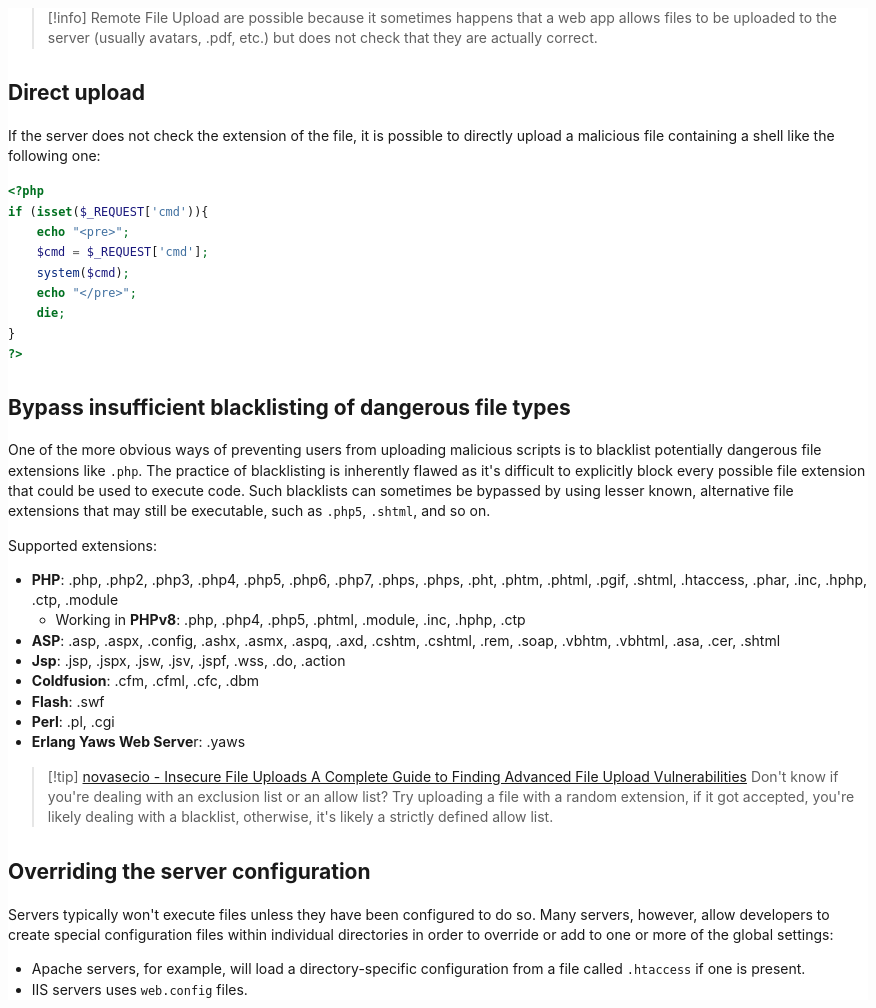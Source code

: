 >[!info]
>Remote File Upload are possible because it sometimes happens that a web app allows files to be uploaded to the server (usually avatars, .pdf, etc.) but does not check that they are actually correct.

## Direct upload

If the server does not check the extension of the file, it is possible to directly upload a malicious file containing a shell like the following one:

```php
<?php
if (isset($_REQUEST['cmd')){
    echo "<pre>";
    $cmd = $_REQUEST['cmd'];
    system($cmd);
    echo "</pre>";
    die;
}
?>
```

## Bypass insufficient blacklisting of dangerous file types

One of the more obvious ways of preventing users from uploading malicious scripts is to blacklist potentially dangerous file extensions like `.php`. The practice of blacklisting is inherently flawed as it's difficult to explicitly block every possible file extension that could be used to execute code. Such blacklists can sometimes be bypassed by using lesser known, alternative file extensions that may still be executable, such as `.php5`, `.shtml`, and so on.

Supported extensions:

- **PHP**: .php, .php2, .php3, .php4, .php5, .php6, .php7, .phps, .phps, .pht, .phtm, .phtml, .pgif, .shtml, .htaccess, .phar, .inc, .hphp, .ctp, .module
	- Working in **PHPv8**: .php, .php4, .php5, .phtml, .module, .inc, .hphp, .ctp
- **ASP**: .asp, .aspx, .config, .ashx, .asmx, .aspq, .axd, .cshtm, .cshtml, .rem, .soap, .vbhtm, .vbhtml, .asa, .cer, .shtml
- **Jsp**: .jsp, .jspx, .jsw, .jsv, .jspf, .wss, .do, .action
- **Coldfusion**: .cfm, .cfml, .cfc, .dbm
- **Flash**: .swf
- **Perl**: .pl, .cgi
- **Erlang Yaws Web Serve**r: .yaws

>[!tip] [novasecio - Insecure File Uploads A Complete Guide to Finding Advanced File Upload Vulnerabilities](../../Readwise/Articles/novasecio%20-%20Insecure%20File%20Uploads%20A%20Complete%20Guide%20to%20Finding%20Advanced%20File%20Upload%20Vulnerabilities.md)
>Don't know if you're dealing with an exclusion list or an allow list? Try uploading a file with a random extension, if it got accepted, you're likely dealing with a blacklist, otherwise, it's likely a strictly defined allow list.
## Overriding the server configuration

Servers typically won't execute files unless they have been configured to do so. Many servers, however, allow developers to create special configuration files within individual directories in order to override or add to one or more of the global settings:
- Apache servers, for example, will load a directory-specific configuration from a file called `.htaccess` if one is present.
- IIS servers uses `web.config` files. 
 

[^__init__]: [Slippy](../../Play%20ground/CTFs/Slippy.md)
[^flask_session]: [Acnologia Portal](../../Play%20ground/CTFs/Acnologia%20Portal.md)
[^openrefine-zip-slip]: [Stefan Schiller - Unzipping Dangers OpenRefine Zip Slip Vulnerability](../../Readwise/Articles/Stefan%20Schiller%20-%20Unzipping%20Dangers%20OpenRefine%20Zip%20Slip%20Vulnerability.md)